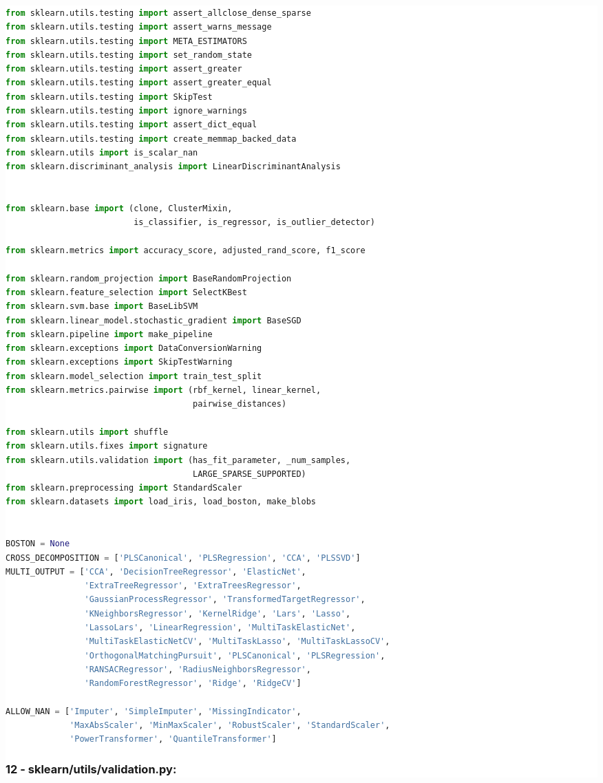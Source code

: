 ```python
from sklearn.utils.testing import assert_allclose_dense_sparse
from sklearn.utils.testing import assert_warns_message
from sklearn.utils.testing import META_ESTIMATORS
from sklearn.utils.testing import set_random_state
from sklearn.utils.testing import assert_greater
from sklearn.utils.testing import assert_greater_equal
from sklearn.utils.testing import SkipTest
from sklearn.utils.testing import ignore_warnings
from sklearn.utils.testing import assert_dict_equal
from sklearn.utils.testing import create_memmap_backed_data
from sklearn.utils import is_scalar_nan
from sklearn.discriminant_analysis import LinearDiscriminantAnalysis


from sklearn.base import (clone, ClusterMixin,
                          is_classifier, is_regressor, is_outlier_detector)

from sklearn.metrics import accuracy_score, adjusted_rand_score, f1_score

from sklearn.random_projection import BaseRandomProjection
from sklearn.feature_selection import SelectKBest
from sklearn.svm.base import BaseLibSVM
from sklearn.linear_model.stochastic_gradient import BaseSGD
from sklearn.pipeline import make_pipeline
from sklearn.exceptions import DataConversionWarning
from sklearn.exceptions import SkipTestWarning
from sklearn.model_selection import train_test_split
from sklearn.metrics.pairwise import (rbf_kernel, linear_kernel,
                                      pairwise_distances)

from sklearn.utils import shuffle
from sklearn.utils.fixes import signature
from sklearn.utils.validation import (has_fit_parameter, _num_samples,
                                      LARGE_SPARSE_SUPPORTED)
from sklearn.preprocessing import StandardScaler
from sklearn.datasets import load_iris, load_boston, make_blobs


BOSTON = None
CROSS_DECOMPOSITION = ['PLSCanonical', 'PLSRegression', 'CCA', 'PLSSVD']
MULTI_OUTPUT = ['CCA', 'DecisionTreeRegressor', 'ElasticNet',
                'ExtraTreeRegressor', 'ExtraTreesRegressor',
                'GaussianProcessRegressor', 'TransformedTargetRegressor',
                'KNeighborsRegressor', 'KernelRidge', 'Lars', 'Lasso',
                'LassoLars', 'LinearRegression', 'MultiTaskElasticNet',
                'MultiTaskElasticNetCV', 'MultiTaskLasso', 'MultiTaskLassoCV',
                'OrthogonalMatchingPursuit', 'PLSCanonical', 'PLSRegression',
                'RANSACRegressor', 'RadiusNeighborsRegressor',
                'RandomForestRegressor', 'Ridge', 'RidgeCV']

ALLOW_NAN = ['Imputer', 'SimpleImputer', 'MissingIndicator',
             'MaxAbsScaler', 'MinMaxScaler', 'RobustScaler', 'StandardScaler',
             'PowerTransformer', 'QuantileTransformer']
```
### 12 - sklearn/utils/validation.py:
